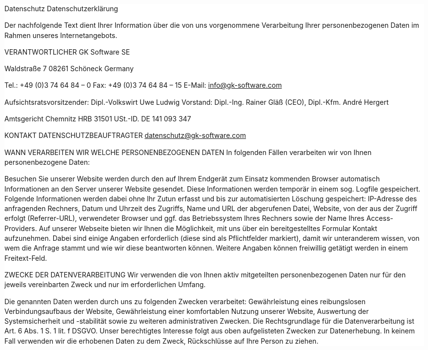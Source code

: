 Datenschutz
Datenschutzerklärung
 

Der nachfolgende Text dient Ihrer Information über die von uns vorgenommene Verarbeitung Ihrer personenbezogenen Daten im Rahmen unseres Internetangebots.

 

VERANTWORTLICHER
GK Software SE

Waldstraße 7
08261 Schöneck
Germany

Tel.: +49 (0)3 74 64 84 – 0
Fax: +49 (0)3 74 64 84 – 15
E-Mail: info@gk-software.com

Aufsichtsratsvorsitzender: Dipl.-Volkswirt Uwe Ludwig
Vorstand: Dipl.-Ing. Rainer Gläß (CEO), Dipl.-Kfm. André Hergert

Amtsgericht Chemnitz HRB 31501
USt.-ID. DE 141 093 347

 

KONTAKT DATENSCHUTZBEAUFTRAGTER
datenschutz@gk-software.com

 

WANN VERARBEITEN WIR WELCHE PERSONENBEZOGENEN DATEN
In folgenden Fällen verarbeiten wir von Ihnen personenbezogene Daten:

Besuchen Sie unserer Website werden durch den auf Ihrem Endgerät zum Einsatz kommenden Browser automatisch Informationen an den Server unserer Website gesendet. Diese Informationen werden temporär in einem sog. Logfile gespeichert. Folgende Informationen werden dabei ohne Ihr Zutun erfasst und bis zur automatisierten Löschung gespeichert:
IP-Adresse des anfragenden Rechners,
Datum und Uhrzeit des Zugriffs,
Name und URL der abgerufenen Datei,
Website, von der aus der Zugriff erfolgt (Referrer-URL),
verwendeter Browser und ggf. das Betriebssystem Ihres Rechners sowie der Name Ihres Access-Providers.
Auf unserer Webseite bieten wir Ihnen die Möglichkeit, mit uns über ein bereitgestelltes Formular Kontakt aufzunehmen. Dabei sind einige Angaben erforderlich (diese sind als Pflichtfelder markiert), damit wir unteranderem wissen, von wem die Anfrage stammt und wie wir diese beantworten können. Weitere Angaben können freiwillig getätigt werden in einem Freitext-Feld.
 

ZWECKE DER DATENVERARBEITUNG
Wir verwenden die von Ihnen aktiv mitgeteilten personenbezogenen Daten nur für den jeweils vereinbarten Zweck und nur im erforderlichen Umfang.

Die genannten Daten werden durch uns zu folgenden Zwecken verarbeitet:
Gewährleistung eines reibungslosen Verbindungsaufbaus der Website,
Gewährleistung einer komfortablen Nutzung unserer Website,
Auswertung der Systemsicherheit und -stabilität sowie
zu weiteren administrativen Zwecken.
Die Rechtsgrundlage für die Datenverarbeitung ist Art. 6 Abs. 1 S. 1 lit. f DSGVO. Unser berechtigtes Interesse folgt aus oben aufgelisteten Zwecken zur Datenerhebung. In keinem Fall verwenden wir die erhobenen Daten zu dem Zweck, Rückschlüsse auf Ihre Person zu ziehen.
